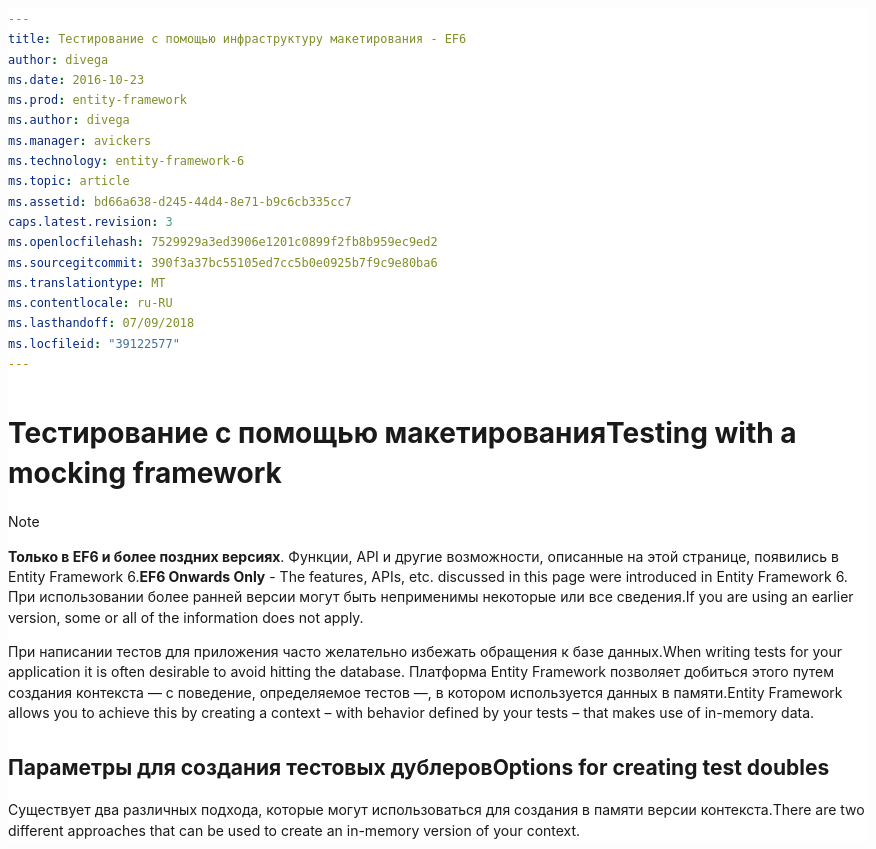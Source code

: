 ```yaml
---
title: Тестирование с помощью инфраструктуру макетирования - EF6
author: divega
ms.date: 2016-10-23
ms.prod: entity-framework
ms.author: divega
ms.manager: avickers
ms.technology: entity-framework-6
ms.topic: article
ms.assetid: bd66a638-d245-44d4-8e71-b9c6cb335cc7
caps.latest.revision: 3
ms.openlocfilehash: 7529929a3ed3906e1201c0899f2fb8b959ec9ed2
ms.sourcegitcommit: 390f3a37bc55105ed7cc5b0e0925b7f9c9e80ba6
ms.translationtype: MT
ms.contentlocale: ru-RU
ms.lasthandoff: 07/09/2018
ms.locfileid: "39122577"
---
```

# <a name="testing-with-a-mocking-framework"></a><span data-ttu-id="c23c0-102">Тестирование с помощью макетирования</span><span class="sxs-lookup"><span data-stu-id="c23c0-102">Testing with a mocking framework</span></span>
> [!NOTE]
> <span data-ttu-id="c23c0-103">**Только в EF6 и более поздних версиях**. Функции, API и другие возможности, описанные на этой странице, появились в Entity Framework 6.</span><span class="sxs-lookup"><span data-stu-id="c23c0-103">**EF6 Onwards Only** - The features, APIs, etc. discussed in this page were introduced in Entity Framework 6.</span></span> <span data-ttu-id="c23c0-104">При использовании более ранней версии могут быть неприменимы некоторые или все сведения.</span><span class="sxs-lookup"><span data-stu-id="c23c0-104">If you are using an earlier version, some or all of the information does not apply.</span></span>  

<span data-ttu-id="c23c0-105">При написании тестов для приложения часто желательно избежать обращения к базе данных.</span><span class="sxs-lookup"><span data-stu-id="c23c0-105">When writing tests for your application it is often desirable to avoid hitting the database.</span></span>  <span data-ttu-id="c23c0-106">Платформа Entity Framework позволяет добиться этого путем создания контекста — с поведение, определяемое тестов —, в котором используется данных в памяти.</span><span class="sxs-lookup"><span data-stu-id="c23c0-106">Entity Framework allows you to achieve this by creating a context – with behavior defined by your tests – that makes use of in-memory data.</span></span>  

## <a name="options-for-creating-test-doubles"></a><span data-ttu-id="c23c0-107">Параметры для создания тестовых дублеров</span><span class="sxs-lookup"><span data-stu-id="c23c0-107">Options for creating test doubles</span></span>  

<span data-ttu-id="c23c0-108">Существует два различных подхода, которые могут использоваться для создания в памяти версии контекста.</span><span class="sxs-lookup"><span data-stu-id="c23c0-108">There are two different approaches that can be used to create an in-memory version of your context.</span></span>  
